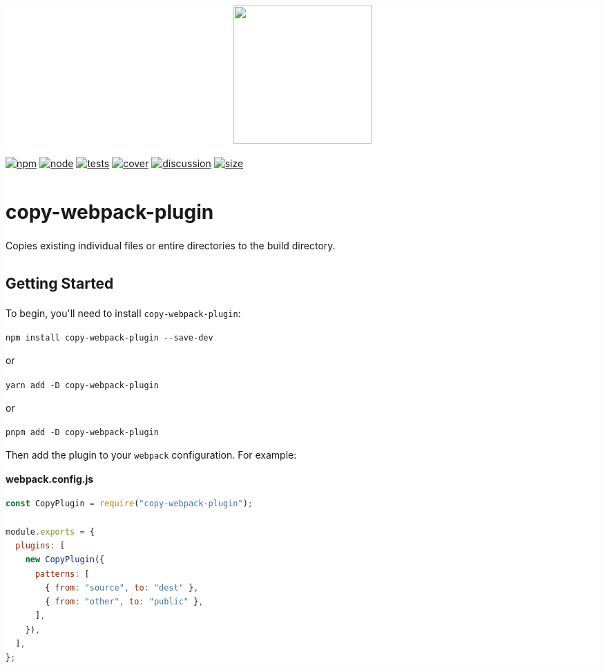 <div align="center">
  <a href="https://github.com/webpack/webpack">
    <img width="200" height="200"
      src="https://webpack.js.org/assets/icon-square-big.svg">
  </a>
</div>

[![npm][npm]][npm-url]
[![node][node]][node-url]
[![tests][tests]][tests-url]
[![cover][cover]][cover-url]
[![discussion][discussion]][discussion-url]
[![size][size]][size-url]

# copy-webpack-plugin

Copies existing individual files or entire directories to the build directory.

## Getting Started

To begin, you'll need to install `copy-webpack-plugin`:

```console
npm install copy-webpack-plugin --save-dev
```

or

```console
yarn add -D copy-webpack-plugin
```

or

```console
pnpm add -D copy-webpack-plugin
```

Then add the plugin to your `webpack` configuration. For example:

**webpack.config.js**

```js
const CopyPlugin = require("copy-webpack-plugin");

module.exports = {
  plugins: [
    new CopyPlugin({
      patterns: [
        { from: "source", to: "dest" },
        { from: "other", to: "public" },
      ],
    }),
  ],
};
```


[npm]: https://img.shields.io/npm/v/copy-webpack-plugin.svg
[npm-url]: https://npmjs.com/package/copy-webpack-plugin
[node]: https://img.shields.io/node/v/copy-webpack-plugin.svg
[node-url]: https://nodejs.org
[tests]: https://github.com/webpack-contrib/copy-webpack-plugin/workflows/copy-webpack-plugin/badge.svg
[tests-url]: https://github.com/webpack-contrib/copy-webpack-plugin/actions
[cover]: https://codecov.io/gh/webpack-contrib/copy-webpack-plugin/branch/master/graph/badge.svg
[cover-url]: https://codecov.io/gh/webpack-contrib/copy-webpack-plugin
[discussion]: https://img.shields.io/github/discussions/webpack/webpack
[discussion-url]: https://github.com/webpack/webpack/discussions
[size]: https://packagephobia.now.sh/badge?p=copy-webpack-plugin
[size-url]: https://packagephobia.now.sh/result?p=copy-webpack-plugin
[glob-options]: https://github.com/SuperchupuDev/tinyglobby#options